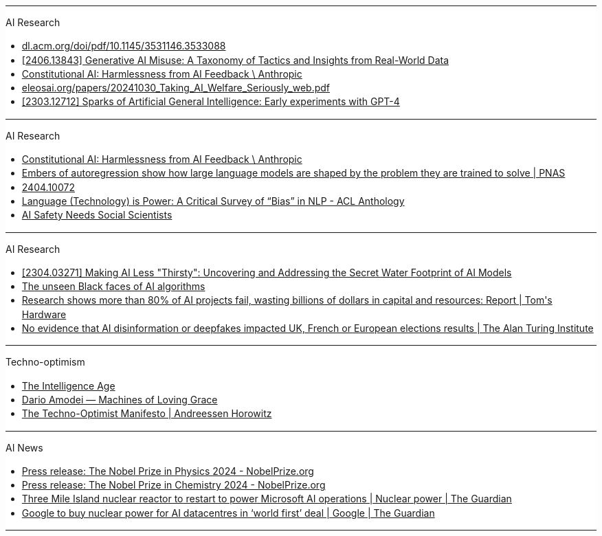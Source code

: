 
---

AI Research
-  [dl.acm.org/doi/pdf/10.1145/3531146.3533088](https://dl.acm.org/doi/pdf/10.1145/3531146.3533088)
- [\[2406.13843\] Generative AI Misuse: A Taxonomy of Tactics and Insights from Real-World Data](https://arxiv.org/abs/2406.13843)
-  [Constitutional AI: Harmlessness from AI Feedback \\ Anthropic](https://www.anthropic.com/research/constitutional-ai-harmlessness-from-ai-feedback)
- [eleosai.org/papers/20241030\_Taking\_AI\_Welfare\_Seriously\_web.pdf](https://eleosai.org/papers/20241030_Taking_AI_Welfare_Seriously_web.pdf)
- [\[2303.12712\] Sparks of Artificial General Intelligence: Early experiments with GPT-4](https://arxiv.org/abs/2303.12712)

---

AI Research
- [Constitutional AI: Harmlessness from AI Feedback \\ Anthropic](https://www.anthropic.com/research/constitutional-ai-harmlessness-from-ai-feedback)
- [Embers of autoregression show how large language models are shaped by the problem they are trained to solve | PNAS](https://www.pnas.org/doi/10.1073/pnas.2322420121)
- [2404.10072](https://arxiv.org/pdf/2404.10072)
- [Language (Technology) is Power: A Critical Survey of “Bias” in NLP - ACL Anthology](https://aclanthology.org/2020.acl-main.485/)
- [AI Safety Needs Social Scientists](https://distill.pub/2019/safety-needs-social-scientists/)

---

AI Research
- [\[2304.03271\] Making AI Less "Thirsty": Uncovering and Addressing the Secret Water Footprint of AI Models](https://arxiv.org/abs/2304.03271)
- [The unseen Black faces of AI algorithms](https://www.nature.com/articles/d41586-022-03050-7)
- [Research shows more than 80% of AI projects fail, wasting billions of dollars in capital and resources: Report | Tom's Hardware](https://www.tomshardware.com/tech-industry/artificial-intelligence/research-shows-more-than-80-of-ai-projects-fail-wasting-billions-of-dollars-in-capital-and-resources-report)
- [No evidence that AI disinformation or deepfakes impacted UK, French or European elections results | The Alan Turing Institute](https://www.turing.ac.uk/news/no-evidence-ai-disinformation-or-deepfakes-impacted-uk-french-or-european-elections-results)

---

Techno-optimism
-  [The Intelligence Age](https://ia.samaltman.com/)
-  [Dario Amodei — Machines of Loving Grace](https://darioamodei.com/machines-of-loving-grace)
- [The Techno-Optimist Manifesto | Andreessen Horowitz](https://a16z.com/the-techno-optimist-manifesto/)

---

AI News
- [Press release: The Nobel Prize in Physics 2024 - NobelPrize.org](https://www.nobelprize.org/prizes/physics/2024/press-release/)
- [Press release: The Nobel Prize in Chemistry 2024 - NobelPrize.org](https://www.nobelprize.org/prizes/chemistry/2024/press-release/)
- [Three Mile Island nuclear reactor to restart to power Microsoft AI operations | Nuclear power | The Guardian](https://www.theguardian.com/environment/2024/sep/20/three-mile-island-nuclear-plant-reopen-microsoft)
- [Google to buy nuclear power for AI datacentres in ‘world first’ deal | Google | The Guardian](https://www.theguardian.com/technology/2024/oct/15/google-buy-nuclear-power-ai-datacentres-kairos-power)

---